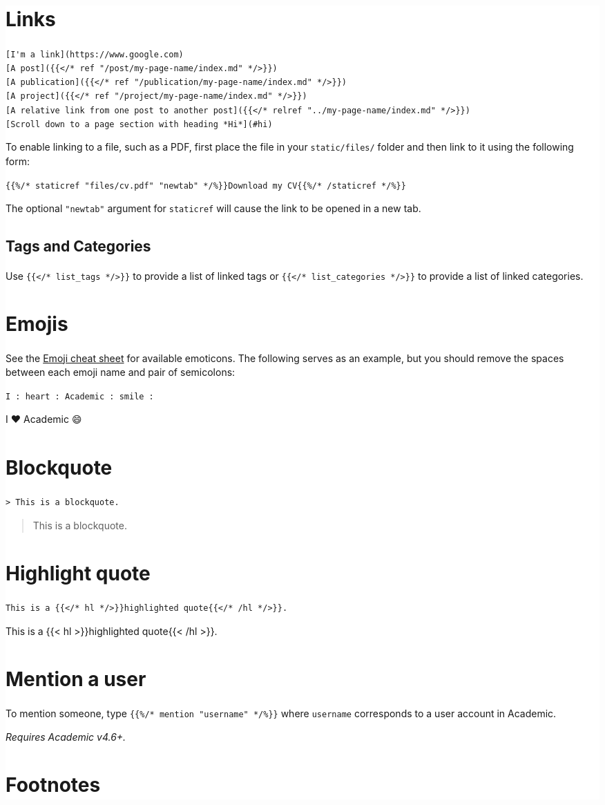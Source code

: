 # Links

    [I'm a link](https://www.google.com)
    [A post]({{</* ref "/post/my-page-name/index.md" */>}})
    [A publication]({{</* ref "/publication/my-page-name/index.md" */>}})
    [A project]({{</* ref "/project/my-page-name/index.md" */>}})
    [A relative link from one post to another post]({{</* relref "../my-page-name/index.md" */>}})
    [Scroll down to a page section with heading *Hi*](#hi)
    
To enable linking to a file, such as a PDF, first place the file in your `static/files/` folder and then link to it using the following form:

    {{%/* staticref "files/cv.pdf" "newtab" */%}}Download my CV{{%/* /staticref */%}}

The optional `"newtab"` argument for `staticref` will cause the link to be opened in a new tab.

## Tags and Categories

Use `{{</* list_tags */>}}` to provide a list of linked tags or `{{</* list_categories */>}}` to provide a list of linked categories.

# Emojis

See the [Emoji cheat sheet](http://www.webpagefx.com/tools/emoji-cheat-sheet/) for available emoticons. The following serves as an example, but you should remove the spaces between each emoji name and pair of semicolons:

    I : heart : Academic : smile :
    
I :heart: Academic :smile:

# Blockquote

    > This is a blockquote.

> This is a blockquote.

# Highlight quote

    This is a {{</* hl */>}}highlighted quote{{</* /hl */>}}.

This is a {{< hl >}}highlighted quote{{< /hl >}}.

# Mention a user

To mention someone, type `{{%/* mention "username" */%}}` where `username` corresponds to a user account in Academic.

_Requires Academic v4.6+._

# Footnotes

